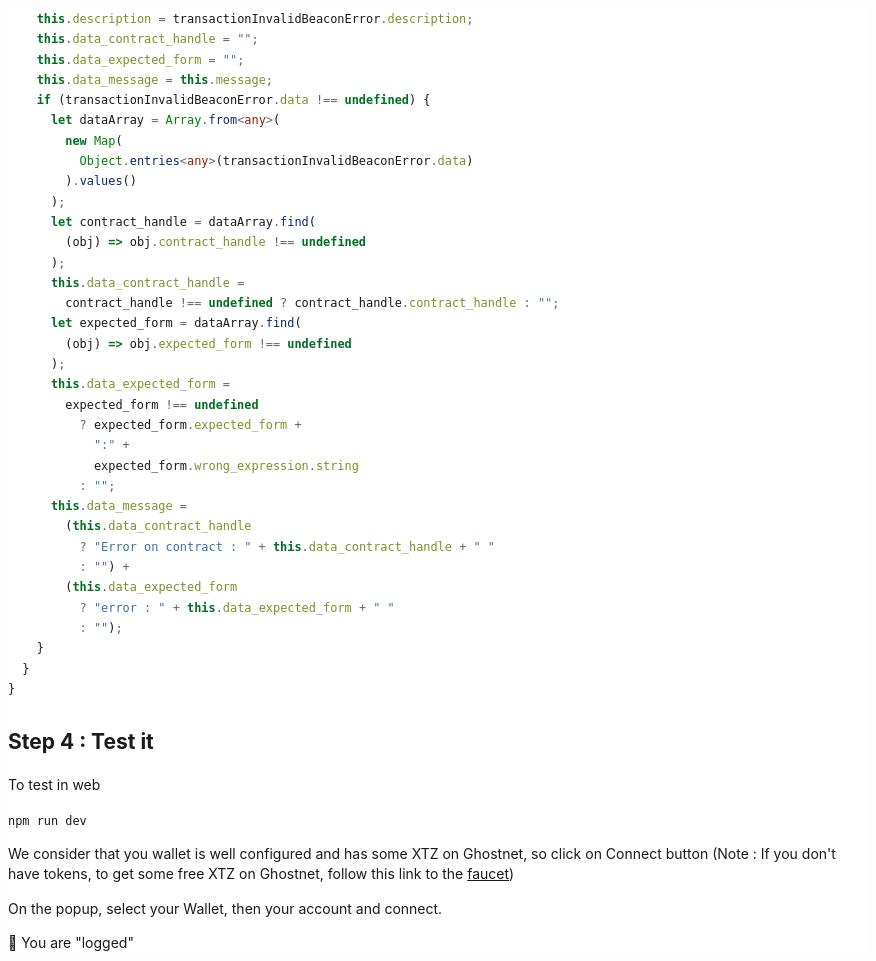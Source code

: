 ```typescript
    this.description = transactionInvalidBeaconError.description;
    this.data_contract_handle = "";
    this.data_expected_form = "";
    this.data_message = this.message;
    if (transactionInvalidBeaconError.data !== undefined) {
      let dataArray = Array.from<any>(
        new Map(
          Object.entries<any>(transactionInvalidBeaconError.data)
        ).values()
      );
      let contract_handle = dataArray.find(
        (obj) => obj.contract_handle !== undefined
      );
      this.data_contract_handle =
        contract_handle !== undefined ? contract_handle.contract_handle : "";
      let expected_form = dataArray.find(
        (obj) => obj.expected_form !== undefined
      );
      this.data_expected_form =
        expected_form !== undefined
          ? expected_form.expected_form +
            ":" +
            expected_form.wrong_expression.string
          : "";
      this.data_message =
        (this.data_contract_handle
          ? "Error on contract : " + this.data_contract_handle + " "
          : "") +
        (this.data_expected_form
          ? "error : " + this.data_expected_form + " "
          : "");
    }
  }
}
```

## Step 4 : Test it

To test in web

```bash
npm run dev
```

We consider that you wallet is well configured and has some XTZ on Ghostnet, so click on Connect button
(Note : If you don't have tokens, to get some free XTZ on Ghostnet, follow this link to the [faucet](https://faucet.marigold.dev/))

On the popup, select your Wallet, then your account and connect.

:confetti_ball: You are "logged"
